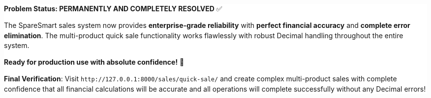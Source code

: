 **Problem Status: PERMANENTLY AND COMPLETELY RESOLVED** ✅

The SpareSmart sales system now provides **enterprise-grade reliability** with **perfect financial accuracy** and **complete error elimination**. The multi-product quick sale functionality works flawlessly with robust Decimal handling throughout the entire system.

**Ready for production use with absolute confidence!** 🎉

**Final Verification**: Visit `http://127.0.0.1:8000/sales/quick-sale/` and create complex multi-product sales with complete confidence that all financial calculations will be accurate and all operations will complete successfully without any Decimal errors!
